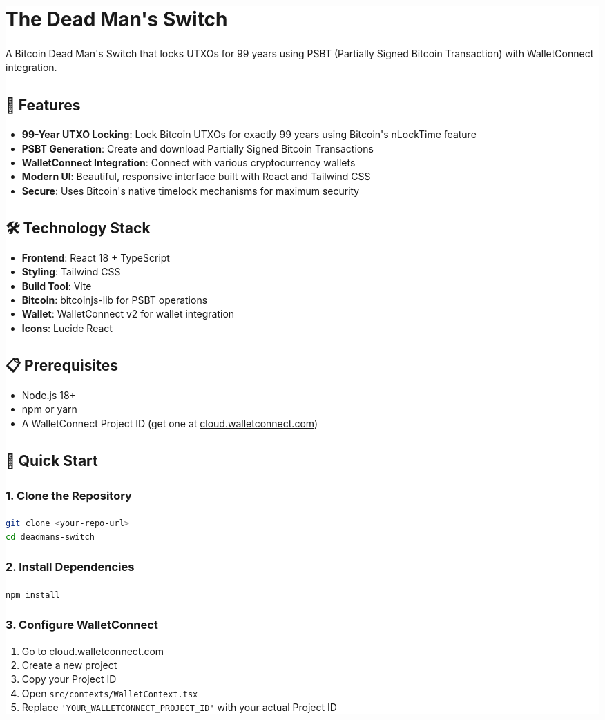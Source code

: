 # The Dead Man's Switch

A Bitcoin Dead Man's Switch that locks UTXOs for 99 years using PSBT (Partially Signed Bitcoin Transaction) with WalletConnect integration.

## 🚀 Features

- **99-Year UTXO Locking**: Lock Bitcoin UTXOs for exactly 99 years using Bitcoin's nLockTime feature
- **PSBT Generation**: Create and download Partially Signed Bitcoin Transactions
- **WalletConnect Integration**: Connect with various cryptocurrency wallets
- **Modern UI**: Beautiful, responsive interface built with React and Tailwind CSS
- **Secure**: Uses Bitcoin's native timelock mechanisms for maximum security

## 🛠️ Technology Stack

- **Frontend**: React 18 + TypeScript
- **Styling**: Tailwind CSS
- **Build Tool**: Vite
- **Bitcoin**: bitcoinjs-lib for PSBT operations
- **Wallet**: WalletConnect v2 for wallet integration
- **Icons**: Lucide React

## 📋 Prerequisites

- Node.js 18+ 
- npm or yarn
- A WalletConnect Project ID (get one at [cloud.walletconnect.com](https://cloud.walletconnect.com))

## 🚀 Quick Start

### 1. Clone the Repository

```bash
git clone <your-repo-url>
cd deadmans-switch
```

### 2. Install Dependencies

```bash
npm install
```

### 3. Configure WalletConnect

1. Go to [cloud.walletconnect.com](https://cloud.walletconnect.com)
2. Create a new project
3. Copy your Project ID
4. Open `src/contexts/WalletContext.tsx`
5. Replace `'YOUR_WALLETCONNECT_PROJECT_ID'` with your actual Project ID
